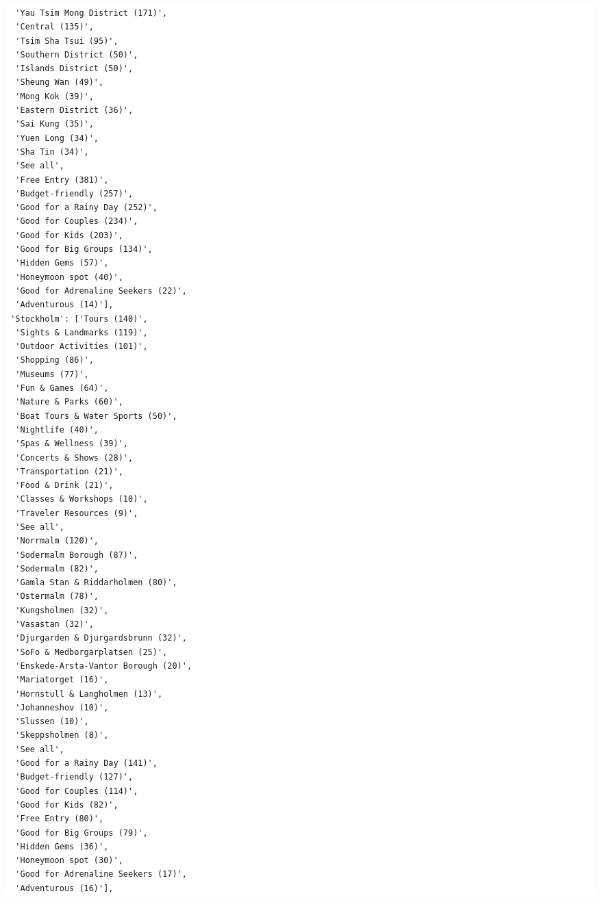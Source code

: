       'Yau Tsim Mong District (171)',
      'Central (135)',
      'Tsim Sha Tsui (95)',
      'Southern District (50)',
      'Islands District (50)',
      'Sheung Wan (49)',
      'Mong Kok (39)',
      'Eastern District (36)',
      'Sai Kung (35)',
      'Yuen Long (34)',
      'Sha Tin (34)',
      'See all',
      'Free Entry (381)',
      'Budget-friendly (257)',
      'Good for a Rainy Day (252)',
      'Good for Couples (234)',
      'Good for Kids (203)',
      'Good for Big Groups (134)',
      'Hidden Gems (57)',
      'Honeymoon spot (40)',
      'Good for Adrenaline Seekers (22)',
      'Adventurous (14)'],
     'Stockholm': ['Tours (140)',
      'Sights & Landmarks (119)',
      'Outdoor Activities (101)',
      'Shopping (86)',
      'Museums (77)',
      'Fun & Games (64)',
      'Nature & Parks (60)',
      'Boat Tours & Water Sports (50)',
      'Nightlife (40)',
      'Spas & Wellness (39)',
      'Concerts & Shows (28)',
      'Transportation (21)',
      'Food & Drink (21)',
      'Classes & Workshops (10)',
      'Traveler Resources (9)',
      'See all',
      'Norrmalm (120)',
      'Sodermalm Borough (87)',
      'Sodermalm (82)',
      'Gamla Stan & Riddarholmen (80)',
      'Ostermalm (78)',
      'Kungsholmen (32)',
      'Vasastan (32)',
      'Djurgarden & Djurgardsbrunn (32)',
      'SoFo & Medborgarplatsen (25)',
      'Enskede-Arsta-Vantor Borough (20)',
      'Mariatorget (16)',
      'Hornstull & Langholmen (13)',
      'Johanneshov (10)',
      'Slussen (10)',
      'Skeppsholmen (8)',
      'See all',
      'Good for a Rainy Day (141)',
      'Budget-friendly (127)',
      'Good for Couples (114)',
      'Good for Kids (82)',
      'Free Entry (80)',
      'Good for Big Groups (79)',
      'Hidden Gems (36)',
      'Honeymoon spot (30)',
      'Good for Adrenaline Seekers (17)',
      'Adventurous (16)'],